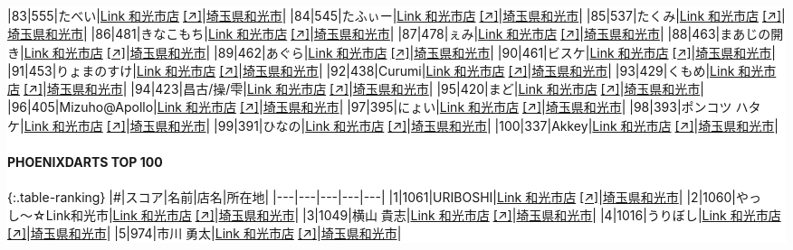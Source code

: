 |83|555|<span class="rank-name-dl">たべい</span>|<a href="/darts/rank/shops/695efbee164a44390d9b047a20a7ba1e.html">Link 和光市店</a> <a href="https://search.dartslive.com/jp/shop/695efbee164a44390d9b047a20a7ba1e">[↗]</a>|<a href="/darts/rank/埼玉県/和光市">埼玉県和光市</a>|
|84|545|<span class="rank-name-dl">たふぃー</span>|<a href="/darts/rank/shops/695efbee164a44390d9b047a20a7ba1e.html">Link 和光市店</a> <a href="https://search.dartslive.com/jp/shop/695efbee164a44390d9b047a20a7ba1e">[↗]</a>|<a href="/darts/rank/埼玉県/和光市">埼玉県和光市</a>|
|85|537|<span class="rank-name-dl">たくみ</span>|<a href="/darts/rank/shops/695efbee164a44390d9b047a20a7ba1e.html">Link 和光市店</a> <a href="https://search.dartslive.com/jp/shop/695efbee164a44390d9b047a20a7ba1e">[↗]</a>|<a href="/darts/rank/埼玉県/和光市">埼玉県和光市</a>|
|86|481|<span class="rank-name-dl">きなこもち</span>|<a href="/darts/rank/shops/695efbee164a44390d9b047a20a7ba1e.html">Link 和光市店</a> <a href="https://search.dartslive.com/jp/shop/695efbee164a44390d9b047a20a7ba1e">[↗]</a>|<a href="/darts/rank/埼玉県/和光市">埼玉県和光市</a>|
|87|478|<span class="rank-name-dl">ぇみ</span>|<a href="/darts/rank/shops/695efbee164a44390d9b047a20a7ba1e.html">Link 和光市店</a> <a href="https://search.dartslive.com/jp/shop/695efbee164a44390d9b047a20a7ba1e">[↗]</a>|<a href="/darts/rank/埼玉県/和光市">埼玉県和光市</a>|
|88|463|<span class="rank-name-dl">まあじの開き</span>|<a href="/darts/rank/shops/695efbee164a44390d9b047a20a7ba1e.html">Link 和光市店</a> <a href="https://search.dartslive.com/jp/shop/695efbee164a44390d9b047a20a7ba1e">[↗]</a>|<a href="/darts/rank/埼玉県/和光市">埼玉県和光市</a>|
|89|462|<span class="rank-name-dl">あぐら</span>|<a href="/darts/rank/shops/695efbee164a44390d9b047a20a7ba1e.html">Link 和光市店</a> <a href="https://search.dartslive.com/jp/shop/695efbee164a44390d9b047a20a7ba1e">[↗]</a>|<a href="/darts/rank/埼玉県/和光市">埼玉県和光市</a>|
|90|461|<span class="rank-name-dl">ビスケ</span>|<a href="/darts/rank/shops/695efbee164a44390d9b047a20a7ba1e.html">Link 和光市店</a> <a href="https://search.dartslive.com/jp/shop/695efbee164a44390d9b047a20a7ba1e">[↗]</a>|<a href="/darts/rank/埼玉県/和光市">埼玉県和光市</a>|
|91|453|<span class="rank-name-dl">りょまのすけ</span>|<a href="/darts/rank/shops/695efbee164a44390d9b047a20a7ba1e.html">Link 和光市店</a> <a href="https://search.dartslive.com/jp/shop/695efbee164a44390d9b047a20a7ba1e">[↗]</a>|<a href="/darts/rank/埼玉県/和光市">埼玉県和光市</a>|
|92|438|<span class="rank-name-dl">Curumi</span>|<a href="/darts/rank/shops/695efbee164a44390d9b047a20a7ba1e.html">Link 和光市店</a> <a href="https://search.dartslive.com/jp/shop/695efbee164a44390d9b047a20a7ba1e">[↗]</a>|<a href="/darts/rank/埼玉県/和光市">埼玉県和光市</a>|
|93|429|<span class="rank-name-dl">くもめ</span>|<a href="/darts/rank/shops/695efbee164a44390d9b047a20a7ba1e.html">Link 和光市店</a> <a href="https://search.dartslive.com/jp/shop/695efbee164a44390d9b047a20a7ba1e">[↗]</a>|<a href="/darts/rank/埼玉県/和光市">埼玉県和光市</a>|
|94|423|<span class="rank-name-dl">昌古/操/雫</span>|<a href="/darts/rank/shops/695efbee164a44390d9b047a20a7ba1e.html">Link 和光市店</a> <a href="https://search.dartslive.com/jp/shop/695efbee164a44390d9b047a20a7ba1e">[↗]</a>|<a href="/darts/rank/埼玉県/和光市">埼玉県和光市</a>|
|95|420|<span class="rank-name-dl">まど</span>|<a href="/darts/rank/shops/695efbee164a44390d9b047a20a7ba1e.html">Link 和光市店</a> <a href="https://search.dartslive.com/jp/shop/695efbee164a44390d9b047a20a7ba1e">[↗]</a>|<a href="/darts/rank/埼玉県/和光市">埼玉県和光市</a>|
|96|405|<span class="rank-name-dl">Mizuho@Apollo</span>|<a href="/darts/rank/shops/695efbee164a44390d9b047a20a7ba1e.html">Link 和光市店</a> <a href="https://search.dartslive.com/jp/shop/695efbee164a44390d9b047a20a7ba1e">[↗]</a>|<a href="/darts/rank/埼玉県/和光市">埼玉県和光市</a>|
|97|395|<span class="rank-name-dl">にょい</span>|<a href="/darts/rank/shops/695efbee164a44390d9b047a20a7ba1e.html">Link 和光市店</a> <a href="https://search.dartslive.com/jp/shop/695efbee164a44390d9b047a20a7ba1e">[↗]</a>|<a href="/darts/rank/埼玉県/和光市">埼玉県和光市</a>|
|98|393|<span class="rank-name-dl">ポンコツ ハタケ</span>|<a href="/darts/rank/shops/695efbee164a44390d9b047a20a7ba1e.html">Link 和光市店</a> <a href="https://search.dartslive.com/jp/shop/695efbee164a44390d9b047a20a7ba1e">[↗]</a>|<a href="/darts/rank/埼玉県/和光市">埼玉県和光市</a>|
|99|391|<span class="rank-name-dl">ひなの</span>|<a href="/darts/rank/shops/695efbee164a44390d9b047a20a7ba1e.html">Link 和光市店</a> <a href="https://search.dartslive.com/jp/shop/695efbee164a44390d9b047a20a7ba1e">[↗]</a>|<a href="/darts/rank/埼玉県/和光市">埼玉県和光市</a>|
|100|337|<span class="rank-name-dl">Akkey</span>|<a href="/darts/rank/shops/695efbee164a44390d9b047a20a7ba1e.html">Link 和光市店</a> <a href="https://search.dartslive.com/jp/shop/695efbee164a44390d9b047a20a7ba1e">[↗]</a>|<a href="/darts/rank/埼玉県/和光市">埼玉県和光市</a>|


#### PHOENIXDARTS TOP 100



{:.table-ranking}
|#|スコア|名前|店名|所在地|
|---|---|---|---|---|
|1|1061|<span class="rank-name-pd">URIBOSHI</span>|<a href="/darts/rank/shops/49388.html">Link 和光市店</a> <a href="https://vs.phoenixdarts.com/jp/shop/shopDetailInfo/s_49388?s_seq=49388">[↗]</a>|<a href="/darts/rank/埼玉県/和光市">埼玉県和光市</a>|
|2|1060|<span class="rank-name-pd">やっし〜☆Link和光市</span>|<a href="/darts/rank/shops/49388.html">Link 和光市店</a> <a href="https://vs.phoenixdarts.com/jp/shop/shopDetailInfo/s_49388?s_seq=49388">[↗]</a>|<a href="/darts/rank/埼玉県/和光市">埼玉県和光市</a>|
|3|1049|<span class="rank-name-pd"><span class="pro-icon-pd"></span>横山  貴志</span>|<a href="/darts/rank/shops/49388.html">Link 和光市店</a> <a href="https://vs.phoenixdarts.com/jp/shop/shopDetailInfo/s_49388?s_seq=49388">[↗]</a>|<a href="/darts/rank/埼玉県/和光市">埼玉県和光市</a>|
|4|1016|<span class="rank-name-pd">うりぼし</span>|<a href="/darts/rank/shops/49388.html">Link 和光市店</a> <a href="https://vs.phoenixdarts.com/jp/shop/shopDetailInfo/s_49388?s_seq=49388">[↗]</a>|<a href="/darts/rank/埼玉県/和光市">埼玉県和光市</a>|
|5|974|<span class="rank-name-pd"><span class="pro-icon-pd"></span>市川 勇太</span>|<a href="/darts/rank/shops/49388.html">Link 和光市店</a> <a href="https://vs.phoenixdarts.com/jp/shop/shopDetailInfo/s_49388?s_seq=49388">[↗]</a>|<a href="/darts/rank/埼玉県/和光市">埼玉県和光市</a>|